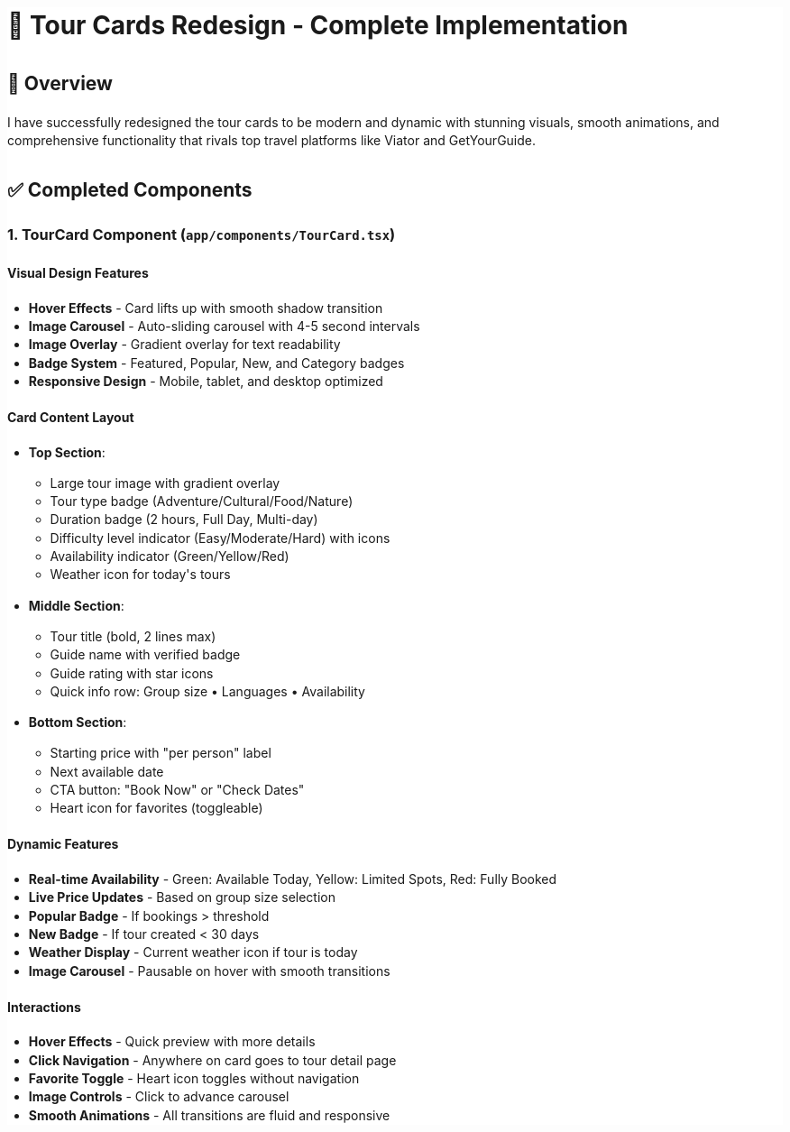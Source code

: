# 🎉 Tour Cards Redesign - Complete Implementation

## 🎯 Overview

I have successfully redesigned the tour cards to be modern and dynamic with stunning visuals, smooth animations, and comprehensive functionality that rivals top travel platforms like Viator and GetYourGuide.

## ✅ **Completed Components**

### **1. TourCard Component** (`app/components/TourCard.tsx`)

#### **Visual Design Features**
- **Hover Effects** - Card lifts up with smooth shadow transition
- **Image Carousel** - Auto-sliding carousel with 4-5 second intervals
- **Image Overlay** - Gradient overlay for text readability
- **Badge System** - Featured, Popular, New, and Category badges
- **Responsive Design** - Mobile, tablet, and desktop optimized

#### **Card Content Layout**
- **Top Section**:
  - Large tour image with gradient overlay
  - Tour type badge (Adventure/Cultural/Food/Nature)
  - Duration badge (2 hours, Full Day, Multi-day)
  - Difficulty level indicator (Easy/Moderate/Hard) with icons
  - Availability indicator (Green/Yellow/Red)
  - Weather icon for today's tours

- **Middle Section**:
  - Tour title (bold, 2 lines max)
  - Guide name with verified badge
  - Guide rating with star icons
  - Quick info row: Group size • Languages • Availability

- **Bottom Section**:
  - Starting price with "per person" label
  - Next available date
  - CTA button: "Book Now" or "Check Dates"
  - Heart icon for favorites (toggleable)

#### **Dynamic Features**
- **Real-time Availability** - Green: Available Today, Yellow: Limited Spots, Red: Fully Booked
- **Live Price Updates** - Based on group size selection
- **Popular Badge** - If bookings > threshold
- **New Badge** - If tour created < 30 days
- **Weather Display** - Current weather icon if tour is today
- **Image Carousel** - Pausable on hover with smooth transitions

#### **Interactions**
- **Hover Effects** - Quick preview with more details
- **Click Navigation** - Anywhere on card goes to tour detail page
- **Favorite Toggle** - Heart icon toggles without navigation
- **Image Controls** - Click to advance carousel
- **Smooth Animations** - All transitions are fluid and responsive
